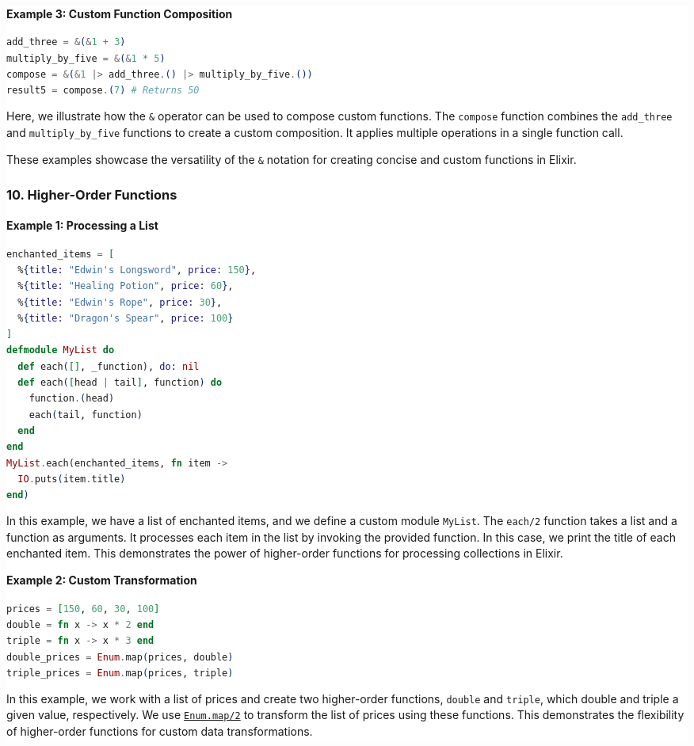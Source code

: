 **Example 3: Custom Function Composition**

```elixir
add_three = &(&1 + 3)
multiply_by_five = &(&1 * 5)
compose = &(&1 |> add_three.() |> multiply_by_five.())
result5 = compose.(7) # Returns 50
```

Here, we illustrate how the `&` operator can be used to compose custom functions. The `compose` function combines the `add_three` and `multiply_by_five` functions to create a custom composition. It applies multiple operations in a single function call.

These examples showcase the versatility of the `&` notation for creating concise and custom functions in Elixir.

### 10\. Higher-Order Functions

**Example 1: Processing a List**

```elixir
enchanted_items = [
  %{title: "Edwin's Longsword", price: 150},
  %{title: "Healing Potion", price: 60},
  %{title: "Edwin's Rope", price: 30},
  %{title: "Dragon's Spear", price: 100}
]
defmodule MyList do
  def each([], _function), do: nil
  def each([head | tail], function) do
    function.(head)
    each(tail, function)
  end
end
MyList.each(enchanted_items, fn item ->
  IO.puts(item.title)
end)
```

In this example, we have a list of enchanted items, and we define a custom module `MyList`. The `each/2` function takes a list and a function as arguments. It processes each item in the list by invoking the provided function. In this case, we print the title of each enchanted item. This demonstrates the power of higher-order functions for processing collections in Elixir.

**Example 2: Custom Transformation**

```elixir
prices = [150, 60, 30, 100]
double = fn x -> x * 2 end
triple = fn x -> x * 3 end
double_prices = Enum.map(prices, double)
triple_prices = Enum.map(prices, triple)
```

In this example, we work with a list of prices and create two higher-order functions, `double` and `triple`, which double and triple a given value, respectively. We use [`Enum.map/2`](http://Enum.map/2) to transform the list of prices using these functions. This demonstrates the flexibility of higher-order functions for custom data transformations.
